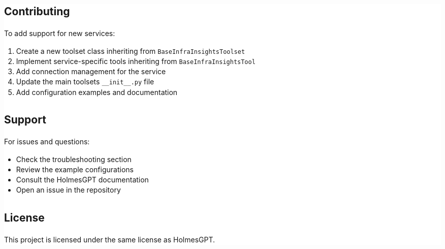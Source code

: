 ## Contributing

To add support for new services:

1. Create a new toolset class inheriting from `BaseInfraInsightsToolset`
2. Implement service-specific tools inheriting from `BaseInfraInsightsTool`
3. Add connection management for the service
4. Update the main toolsets `__init__.py` file
5. Add configuration examples and documentation

## Support

For issues and questions:
- Check the troubleshooting section
- Review the example configurations
- Consult the HolmesGPT documentation
- Open an issue in the repository

## License

This project is licensed under the same license as HolmesGPT. 